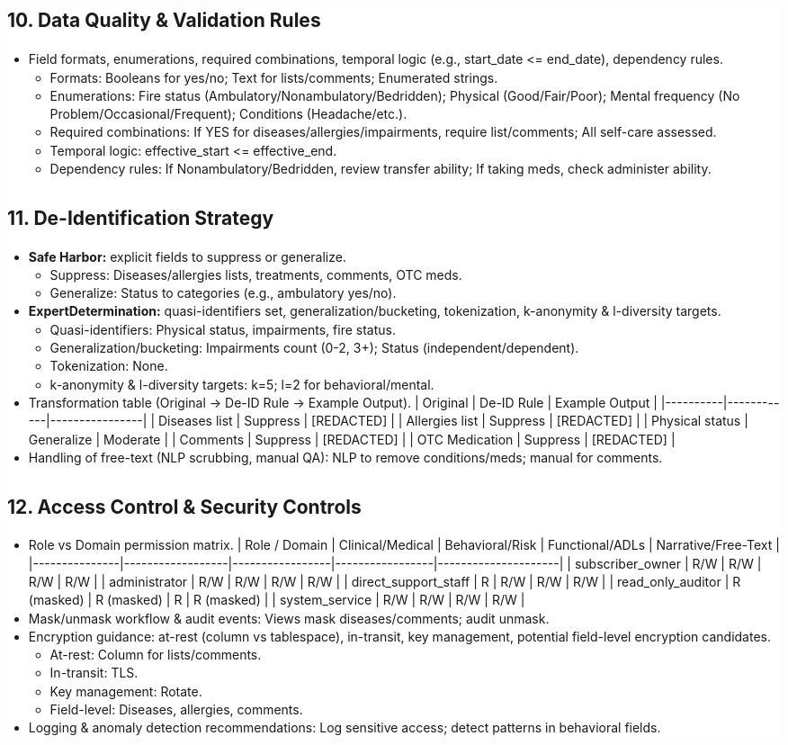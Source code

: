 ## 10. Data Quality & Validation Rules
- Field formats, enumerations, required combinations, temporal logic (e.g., start_date <= end_date), dependency rules.
  - Formats: Booleans for yes/no; Text for lists/comments; Enumerated strings.
  - Enumerations: Fire status (Ambulatory/Nonambulatory/Bedridden); Physical (Good/Fair/Poor); Mental frequency (No Problem/Occasional/Frequent); Conditions (Headache/etc.).
  - Required combinations: If YES for diseases/allergies/impairments, require list/comments; All self-care assessed.
  - Temporal logic: effective_start <= effective_end.
  - Dependency rules: If Nonambulatory/Bedridden, review transfer ability; If taking meds, check administer ability.

## 11. De-Identification Strategy
- **Safe Harbor:** explicit fields to suppress or generalize.
  - Suppress: Diseases/allergies lists, treatments, comments, OTC meds.
  - Generalize: Status to categories (e.g., ambulatory yes/no).
- **ExpertDetermination:** quasi-identifiers set, generalization/bucketing, tokenization, k-anonymity & l-diversity targets.
  - Quasi-identifiers: Physical status, impairments, fire status.
  - Generalization/bucketing: Impairments count (0-2, 3+); Status (independent/dependent).
  - Tokenization: None.
  - k-anonymity & l-diversity targets: k=5; l=2 for behavioral/mental.
- Transformation table (Original → De-ID Rule → Example Output).
  | Original | De-ID Rule | Example Output |
  |----------|------------|----------------|
  | Diseases list | Suppress | [REDACTED] |
  | Allergies list | Suppress | [REDACTED] |
  | Physical status | Generalize | Moderate |
  | Comments | Suppress | [REDACTED] |
  | OTC Medication | Suppress | [REDACTED] |
- Handling of free-text (NLP scrubbing, manual QA): NLP to remove conditions/meds; manual for comments.

## 12. Access Control & Security Controls
- Role vs Domain permission matrix.
  | Role / Domain | Clinical/Medical | Behavioral/Risk | Functional/ADLs | Narrative/Free-Text |
  |---------------|------------------|-----------------|-----------------|---------------------|
  | subscriber_owner | R/W | R/W | R/W | R/W |
  | administrator | R/W | R/W | R/W | R/W |
  | direct_support_staff | R | R/W | R/W | R/W |
  | read_only_auditor | R (masked) | R (masked) | R | R (masked) |
  | system_service | R/W | R/W | R/W | R/W |
- Mask/unmask workflow & audit events: Views mask diseases/comments; audit unmask.
- Encryption guidance: at-rest (column vs tablespace), in-transit, key management, potential field-level encryption candidates.
  - At-rest: Column for lists/comments.
  - In-transit: TLS.
  - Key management: Rotate.
  - Field-level: Diseases, allergies, comments.
- Logging & anomaly detection recommendations: Log sensitive access; detect patterns in behavioral fields.
